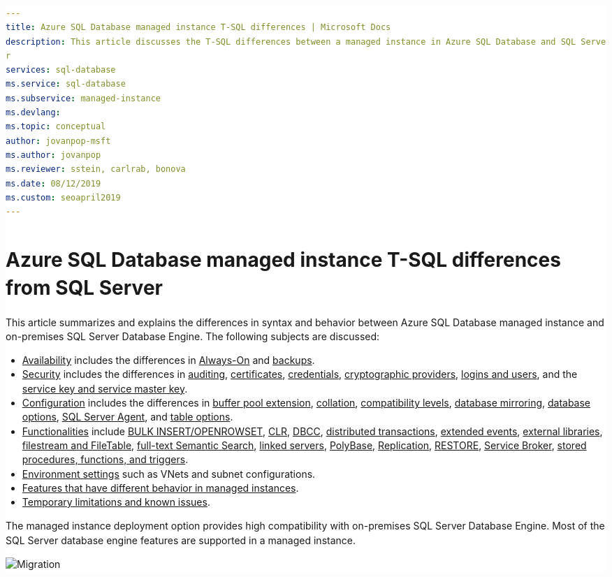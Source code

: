```yaml
---
title: Azure SQL Database managed instance T-SQL differences | Microsoft Docs
description: This article discusses the T-SQL differences between a managed instance in Azure SQL Database and SQL Server
services: sql-database
ms.service: sql-database
ms.subservice: managed-instance
ms.devlang: 
ms.topic: conceptual
author: jovanpop-msft
ms.author: jovanpop
ms.reviewer: sstein, carlrab, bonova 
ms.date: 08/12/2019
ms.custom: seoapril2019
---
```


# Azure SQL Database managed instance T-SQL differences from SQL Server

This article summarizes and explains the differences in syntax and behavior between Azure SQL Database managed instance and on-premises SQL Server Database Engine. The following subjects are discussed: <a name="Differences"></a>

- [Availability](#availability) includes the differences in [Always-On](#always-on-availability) and [backups](#backup).
- [Security](#security) includes the differences in [auditing](#auditing), [certificates](#certificates), [credentials](#credential), [cryptographic providers](#cryptographic-providers), [logins and users](#logins-and-users), and the [service key and service master key](#service-key-and-service-master-key).
- [Configuration](#configuration) includes the differences in [buffer pool extension](#buffer-pool-extension), [collation](#collation), [compatibility levels](#compatibility-levels), [database mirroring](#database-mirroring), [database options](#database-options), [SQL Server Agent](#sql-server-agent), and [table options](#tables).
- [Functionalities](#functionalities) include [BULK INSERT/OPENROWSET](#bulk-insert--openrowset), [CLR](#clr), [DBCC](#dbcc), [distributed transactions](#distributed-transactions), [extended events](#extended-events), [external libraries](#external-libraries), [filestream and FileTable](#filestream-and-filetable), [full-text Semantic Search](#full-text-semantic-search), [linked servers](#linked-servers), [PolyBase](#polybase), [Replication](#replication), [RESTORE](#restore-statement), [Service Broker](#service-broker), [stored procedures, functions, and triggers](#stored-procedures-functions-and-triggers).
- [Environment settings](#Environment) such as VNets and subnet configurations.
- [Features that have different behavior in managed instances](#Changes).
- [Temporary limitations and known issues](#Issues).

The managed instance deployment option provides high compatibility with on-premises SQL Server Database Engine. Most of the SQL Server database engine features are supported in a managed instance.

![Migration](./media/sql-database-managed-instance/migration.png)
